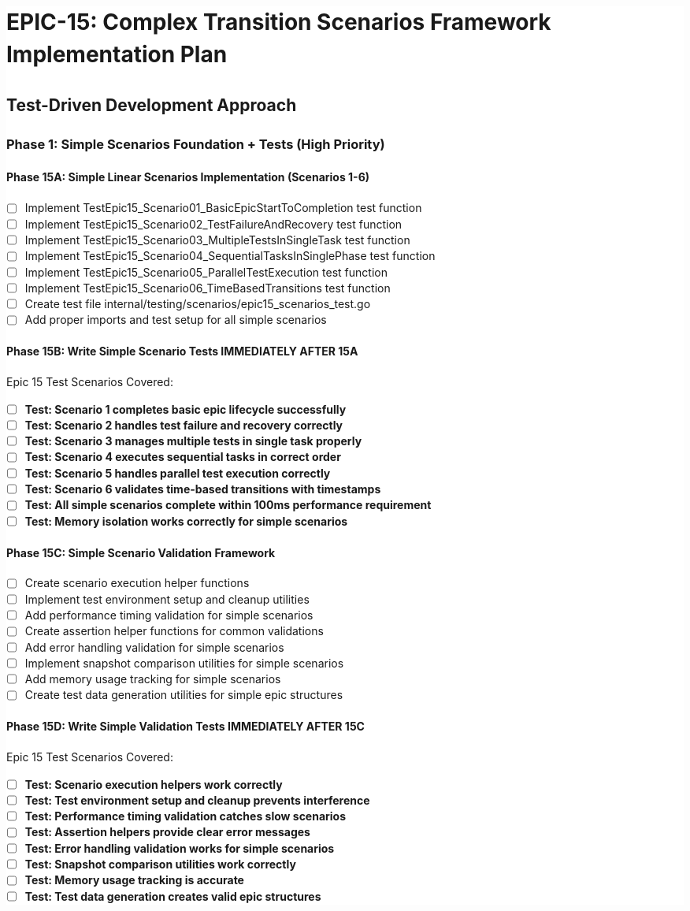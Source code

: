 # EPIC-15: Complex Transition Scenarios Framework Implementation Plan
## Test-Driven Development Approach

### Phase 1: Simple Scenarios Foundation + Tests (High Priority)

#### Phase 15A: Simple Linear Scenarios Implementation (Scenarios 1-6)
- [ ] Implement TestEpic15_Scenario01_BasicEpicStartToCompletion test function
- [ ] Implement TestEpic15_Scenario02_TestFailureAndRecovery test function
- [ ] Implement TestEpic15_Scenario03_MultipleTestsInSingleTask test function
- [ ] Implement TestEpic15_Scenario04_SequentialTasksInSinglePhase test function
- [ ] Implement TestEpic15_Scenario05_ParallelTestExecution test function
- [ ] Implement TestEpic15_Scenario06_TimeBasedTransitions test function
- [ ] Create test file internal/testing/scenarios/epic15_scenarios_test.go
- [ ] Add proper imports and test setup for all simple scenarios

#### Phase 15B: Write Simple Scenario Tests **IMMEDIATELY AFTER 15A**
Epic 15 Test Scenarios Covered:
- [ ] **Test: Scenario 1 completes basic epic lifecycle successfully**
- [ ] **Test: Scenario 2 handles test failure and recovery correctly**
- [ ] **Test: Scenario 3 manages multiple tests in single task properly**
- [ ] **Test: Scenario 4 executes sequential tasks in correct order**
- [ ] **Test: Scenario 5 handles parallel test execution correctly**
- [ ] **Test: Scenario 6 validates time-based transitions with timestamps**
- [ ] **Test: All simple scenarios complete within 100ms performance requirement**
- [ ] **Test: Memory isolation works correctly for simple scenarios**

#### Phase 15C: Simple Scenario Validation Framework
- [ ] Create scenario execution helper functions
- [ ] Implement test environment setup and cleanup utilities
- [ ] Add performance timing validation for simple scenarios
- [ ] Create assertion helper functions for common validations
- [ ] Add error handling validation for simple scenarios
- [ ] Implement snapshot comparison utilities for simple scenarios
- [ ] Add memory usage tracking for simple scenarios
- [ ] Create test data generation utilities for simple epic structures

#### Phase 15D: Write Simple Validation Tests **IMMEDIATELY AFTER 15C**
Epic 15 Test Scenarios Covered:
- [ ] **Test: Scenario execution helpers work correctly**
- [ ] **Test: Test environment setup and cleanup prevents interference**
- [ ] **Test: Performance timing validation catches slow scenarios**
- [ ] **Test: Assertion helpers provide clear error messages**
- [ ] **Test: Error handling validation works for simple scenarios**
- [ ] **Test: Snapshot comparison utilities work correctly**
- [ ] **Test: Memory usage tracking is accurate**
- [ ] **Test: Test data generation creates valid epic structures**

